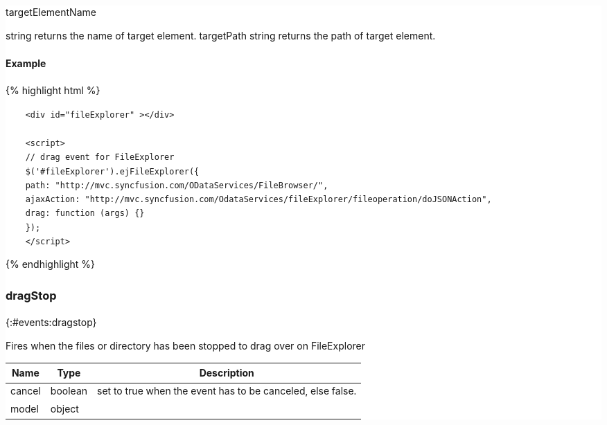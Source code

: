 targetElementName</td>
<td class="type"><span class="param-type">string</span></td>
<td class="description">returns the name of target element.</td>
</tr>
<tr>
<td class="name">
targetPath</td>
<td class="type"><span class="param-type">string</span></td>
<td class="description">returns the path of target element.</td>
</tr>
</tbody>
</table>




#### Example



{% highlight html %}
 
        <div id="fileExplorer" ></div> 
        
        <script>
        // drag event for FileExplorer
        $('#fileExplorer').ejFileExplorer({            
        path: "http://mvc.syncfusion.com/ODataServices/FileBrowser/",           
        ajaxAction: "http://mvc.syncfusion.com/OdataServices/fileExplorer/fileoperation/doJSONAction",      
        drag: function (args) {}
        });
        </script>

{% endhighlight %}











### dragStop
{:#events:dragstop}








Fires when the files or directory has been stopped to drag over on FileExplorer

<table class="params">
<thead>
<tr>
<th>Name</th>
<th>Type</th>
<th>Description</th>
</tr>
</thead>
<tbody>
<tr>
<td class="name">
cancel</td>
<td class="type"><span class="param-type">boolean</span></td>
<td class="description">set to true when the event has to be canceled, else false.</td>
</tr>
<tr>
<td class="name">
model</td>
<td class="type"><ts ref="ej.FileExplorer.Model"/><span class="param-type">object</span></td>